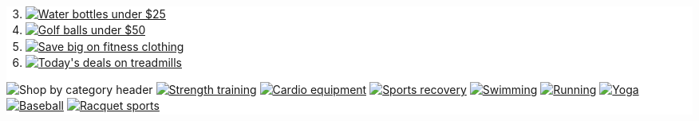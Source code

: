   3. [ ![Water bottles under $25](https://m.media-amazon.com/images/G/01/DiscoTec/2024/CategoryFlips/2025/Spring_Summer/Fitness/EN/SO_L0/Both/Fitness_Spring25_5562-DT-and-MOB-486x693-EN._CB548458974_.jpg) ](https://www.amazon.com/s/ref=so_spr25_l0_mob_dt_carousel_pn_3?pf_rd_r=DF1QPSP30GF8XSY265FE&pf_rd_p=2c4c6710-5eeb-4dcd-a460-ff72f1c3a006&pf_rd_m=A2R2RITDJNW1Q6&pf_rd_s=merchandised-search-9&pf_rd_t=&pf_rd_i=3375251&k=Water+bottle&i=sporting&rh=n%3A3375251%2Cp_85%3A2470955011&dc=&crid=EYQLVXN1P20&qid=1722618224&rnid=386589011&sprefix=water+bottle%2Csporting%2C141&ref=sr_nr_p_36_0_0&low-price=&high-price=25,)
  4. [ ![Golf balls under $50](https://m.media-amazon.com/images/G/01/DiscoTec/2024/CategoryFlips/2025/Spring_Summer/Fitness/EN/SO_L0/Both/Fitness_Spring25_5563-DT-and-MOB-486x693-EN._CB548458974_.jpg) ](https://www.amazon.com/s/ref=so_spr25_l0_mob_dt_carousel_pn_4?pf_rd_r=DF1QPSP30GF8XSY265FE&pf_rd_p=2c4c6710-5eeb-4dcd-a460-ff72f1c3a006&pf_rd_m=A2R2RITDJNW1Q6&pf_rd_s=merchandised-search-9&pf_rd_t=&pf_rd_i=3375251&i=sports-and-fitness&bbn=3411181&rh=n%3A3411181%2Cp_85%3A2470955011%2Cp_36%3A-5000%2Cp_n_feature_forty-one_browse-bin%3A119653281011&s=exact-aware-popularity-rank&dc&ds=v1%3AtezghhNrOA41w7vAD%2FNeBUGtjsgcP%2FwT6HP%2BBn4j4mI&qid=1722618329&rnid=119653280011&ref=sr_nr_p_n_feature_forty-one_browse-bin_1,)
  5. [ ![Save big on fitness clothing](https://m.media-amazon.com/images/G/01/DiscoTec/2024/CategoryFlips/2025/Spring_Summer/Fitness/EN/SO_L0/Both/Fitness_Spring25_5564-DT-and-MOB-486x693-EN._CB548458974_.jpg) ](https://www.amazon.com/s/ref=so_spr25_l0_mob_dt_carousel_pn_5?pf_rd_r=DF1QPSP30GF8XSY265FE&pf_rd_p=2c4c6710-5eeb-4dcd-a460-ff72f1c3a006&pf_rd_m=A2R2RITDJNW1Q6&pf_rd_s=merchandised-search-9&pf_rd_t=&pf_rd_i=3375251&bbn=23466320011&rh=n%3A23466320011%2Cp_n_deal_type%3A23566065011&dc&qid=1722618457&rnid=23566063011&ref=lp_23466320011_nr_p_n_deal_type_0)
  6. [ ![Today's deals on treadmills](https://m.media-amazon.com/images/G/01/DiscoTec/2024/CategoryFlips/2025/Spring_Summer/Fitness/EN/SO_L0/Both/Fitness_Spring25_5561-DT-and-MOB-486x693-EN._CB548458974_.jpg) ](https://www.amazon.com/s/ref=so_spr25_l0_mob_dt_carousel_pn_6?pf_rd_r=DF1QPSP30GF8XSY265FE&pf_rd_p=2c4c6710-5eeb-4dcd-a460-ff72f1c3a006&pf_rd_m=A2R2RITDJNW1Q6&pf_rd_s=merchandised-search-9&pf_rd_t=&pf_rd_i=3375251&bbn=3407831&rh=n%3A3407831%2Cp_n_deal_type%3A23566064011&dc&qid=1722618070&rnid=23566063011&ref=lp_3407831_nr_p_n_deal_type_1,)


![Shop by category header](https://m.media-amazon.com/images/G/01/DiscoTec/2024/CategoryFlips/Fall/Fashion/Browse/EN/PREMIUM/FASHION_2829_DT__PREMIUM__3000x149_EN._CB565568000_.jpg)
[![Strength training](https://m.media-amazon.com/images/G/01/DiscoTec/2024/CategoryFlips/2025/Spring_Summer/Fitness/EN/SO_L0/DT/Fitness_Spring25_5540-DT-510x574-EN._CB548458565_.jpg)](https://www.amazon.com/s/?_encoding=UTF8&bbn=3408271&rh=n%3A3408271%2Cp_85%3A2470955011&ref_=cct_cg_SOSLDSBC_2a1&pf_rd_p=3092085d-bc79-4af9-96b8-05c94ecbc02b&pf_rd_r=DF1QPSP30GF8XSY265FE)
[![Cardio equipment](https://m.media-amazon.com/images/G/01/DiscoTec/2024/CategoryFlips/2025/Spring_Summer/Fitness/EN/SO_L0/DT/Fitness_Spring25_3232-DT-510x574-EN._CB548458565_.jpg)](https://www.amazon.com/s/?_encoding=UTF8&bbn=3407741&rh=n%3A3407741%2Cp_85%3A2470955011&ref_=cct_cg_SOSLDSBC_2b1&pf_rd_p=3092085d-bc79-4af9-96b8-05c94ecbc02b&pf_rd_r=DF1QPSP30GF8XSY265FE)
[![Sports recovery](https://m.media-amazon.com/images/G/01/DiscoTec/2024/CategoryFlips/2025/Spring_Summer/Fitness/EN/SO_L0/DT/Fitness_Spring25_3234-DT-510x574-EN._CB548458565_.jpg)](https://www.amazon.com/s/?_encoding=UTF8&bbn=120690210011&rh=n%3A120690210011%2Cp_85%3A2470955011&ref_=cct_cg_SOSLDSBC_2c1&pf_rd_p=3092085d-bc79-4af9-96b8-05c94ecbc02b&pf_rd_r=DF1QPSP30GF8XSY265FE)
[![Swimming](https://m.media-amazon.com/images/G/01/DiscoTec/2024/CategoryFlips/2025/Spring_Summer/Fitness/EN/SO_L0/DT/Fitness_Spring25_3236-DT-510x574-EN._CB548458565_.jpg)](https://www.amazon.com/s/?_encoding=UTF8&rh=n%3A3418761%2Cp_85%3A2470955011&ref_=cct_cg_SOSLDSBC_2d1&pf_rd_p=3092085d-bc79-4af9-96b8-05c94ecbc02b&pf_rd_r=DF1QPSP30GF8XSY265FE)
[![Running](https://m.media-amazon.com/images/G/01/DiscoTec/2024/CategoryFlips/2025/Spring_Summer/Fitness/EN/SO_L0/DT/Fitness_Spring25_5541-DT-510x574-EN._CB548458565_.jpg)](https://www.amazon.com/s/?_encoding=UTF8&bbn=3416071&rh=n%3A3416071%2Cp_85%3A2470955011&ref_=cct_cg_SOSLDSBC_2e1&pf_rd_p=3092085d-bc79-4af9-96b8-05c94ecbc02b&pf_rd_r=DF1QPSP30GF8XSY265FE)
[![Yoga](https://m.media-amazon.com/images/G/01/DiscoTec/2024/CategoryFlips/2025/Spring_Summer/Fitness/EN/SO_L0/DT/Fitness_Spring25_5542-DT-510x574-EN._CB548458565_.jpg)](https://www.amazon.com/s/?_encoding=UTF8&bbn=3422251&rh=n%3A3422251%2Cp_85%3A2470955011&ref_=cct_cg_SOSLDSBC_2f1&pf_rd_p=3092085d-bc79-4af9-96b8-05c94ecbc02b&pf_rd_r=DF1QPSP30GF8XSY265FE)
[![Baseball](https://m.media-amazon.com/images/G/01/DiscoTec/2024/CategoryFlips/2025/Spring_Summer/Fitness/EN/SO_L0/DT/Fitness_Spring25_5543-DT-510x574-EN._CB547434232_.jpg)](https://www.amazon.com/s/?_encoding=UTF8&bbn=19574751011&rh=n%3A19574751011%2Cp_85%3A2470955011&ref_=cct_cg_SOSLDSBC_3a1&pf_rd_p=3092085d-bc79-4af9-96b8-05c94ecbc02b&pf_rd_r=DF1QPSP30GF8XSY265FE)
[![Racquet sports](https://m.media-amazon.com/images/G/01/DiscoTec/2024/CategoryFlips/2025/Spring_Summer/Fitness/EN/SO_L0/DT/Fitness_Spring25_5544-DT-510x574-EN._CB547434232_.jpg)](https://www.amazon.com/s/?_encoding=UTF8&bbn=706816011&rh=n%3A706816011%2Cp_85%3A2470955011&ref_=cct_cg_SOSLDSBC_3b1&pf_rd_p=3092085d-bc79-4af9-96b8-05c94ecbc02b&pf_rd_r=DF1QPSP30GF8XSY265FE)
